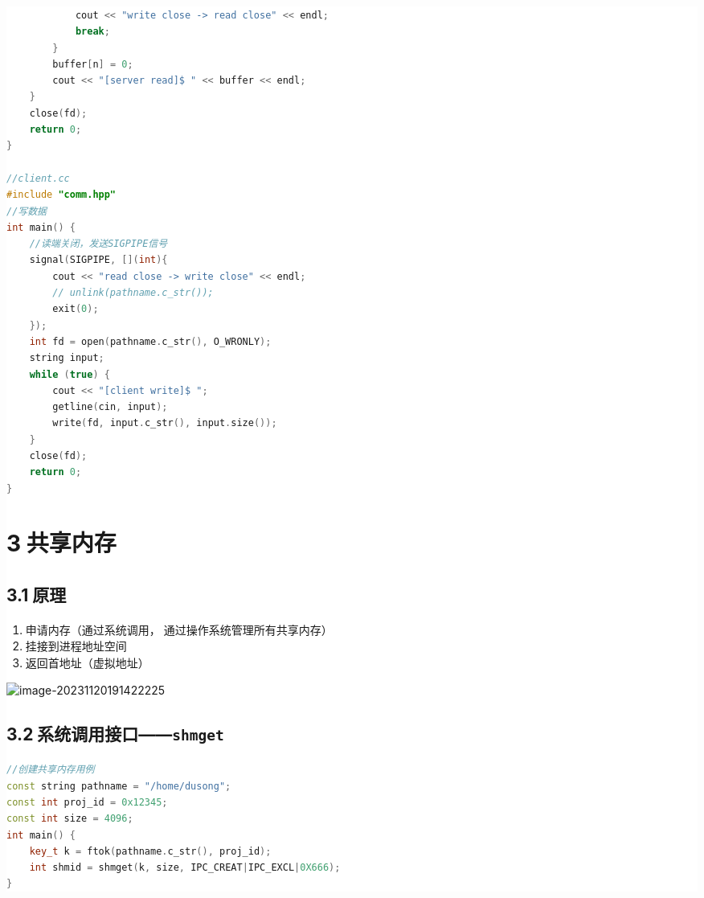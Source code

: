 ```cpp
            cout << "write close -> read close" << endl;
            break;
        }
        buffer[n] = 0;
        cout << "[server read]$ " << buffer << endl;
    }
    close(fd);
    return 0;
}

//client.cc
#include "comm.hpp"
//写数据
int main() {
    //读端关闭，发送SIGPIPE信号
    signal(SIGPIPE, [](int){
        cout << "read close -> write close" << endl;
        // unlink(pathname.c_str());
        exit(0);
    });
    int fd = open(pathname.c_str(), O_WRONLY);
    string input;
    while (true) {
        cout << "[client write]$ ";
        getline(cin, input);
        write(fd, input.c_str(), input.size());
    }
    close(fd);
    return 0;
}
```

# 3 共享内存

## 3.1 原理

1. 申请内存（通过系统调用， 通过操作系统管理所有共享内存）
2. 挂接到进程地址空间
3. 返回首地址（虚拟地址）

![image-20231120191422225](https://typora-dusong.oss-cn-chengdu.aliyuncs.com/image-20231120191422225.png)

## 3.2 系统调用接口——`shmget`

```cpp
//创建共享内存用例
const string pathname = "/home/dusong";
const int proj_id = 0x12345;
const int size = 4096;
int main() {
    key_t k = ftok(pathname.c_str(), proj_id);
    int shmid = shmget(k, size, IPC_CREAT|IPC_EXCL|0X666);
}
```


[^1]: 图片中两个进程通过共享内存建立通信，此时共享内存的连接数为2
